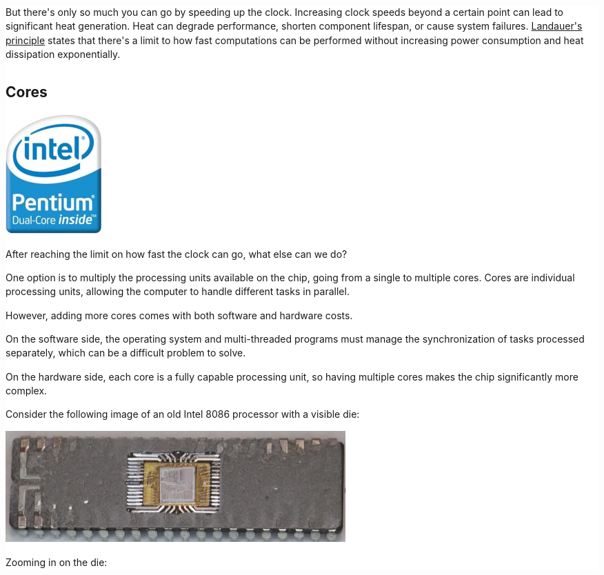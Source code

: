 But there's only so much you can go by speeding up the clock. Increasing clock speeds beyond a certain point can lead
to significant heat generation. Heat can degrade performance, shorten component lifespan, or cause system failures.
[Landauer's principle](https://en.wikipedia.org/wiki/Landauer%27s_principle) states that there's a limit to how fast
computations can be performed without increasing power consumption and heat dissipation exponentially.

## Cores

![](/images/why-gpus-are-faster-than-cpus/pentium.png)

After reaching the limit on how fast the clock can go, what else can we do?

One option is to multiply the processing units available on the chip, going from a single to multiple cores. Cores are
individual processing units, allowing the computer to handle different tasks in parallel.

However, adding more cores comes with both software and hardware costs.

On the software side, the operating system and multi-threaded programs must manage the synchronization of tasks
processed separately, which can be a difficult problem to solve.

On the hardware side, each core is a fully capable processing unit, so having multiple cores makes the chip
significantly more complex.

Consider the following image of an old Intel 8086 processor with a visible die:

![](/images/why-gpus-are-faster-than-cpus/8086-chip.png)

Zooming in on the die:
